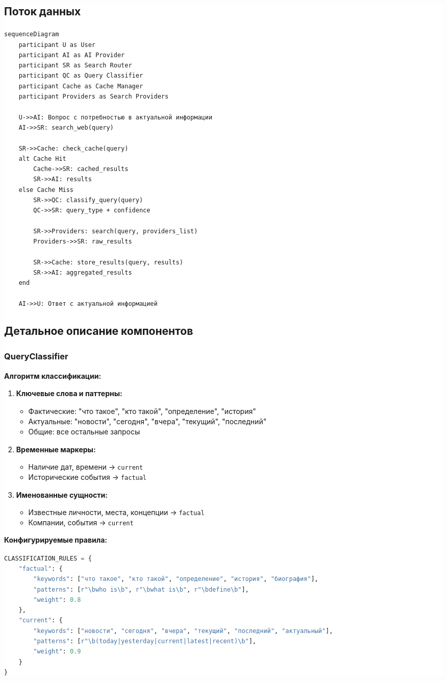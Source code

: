 ## Поток данных

```mermaid
sequenceDiagram
    participant U as User
    participant AI as AI Provider
    participant SR as Search Router
    participant QC as Query Classifier
    participant Cache as Cache Manager
    participant Providers as Search Providers
    
    U->>AI: Вопрос с потребностью в актуальной информации
    AI->>SR: search_web(query)
    
    SR->>Cache: check_cache(query)
    alt Cache Hit
        Cache->>SR: cached_results
        SR->>AI: results
    else Cache Miss
        SR->>QC: classify_query(query)
        QC->>SR: query_type + confidence
        
        SR->>Providers: search(query, providers_list)
        Providers->>SR: raw_results
        
        SR->>Cache: store_results(query, results)
        SR->>AI: aggregated_results
    end
    
    AI->>U: Ответ с актуальной информацией
```

## Детальное описание компонентов

### QueryClassifier

**Алгоритм классификации:**

1. **Ключевые слова и паттерны:**
   - Фактические: "что такое", "кто такой", "определение", "история"
   - Актуальные: "новости", "сегодня", "вчера", "текущий", "последний"
   - Общие: все остальные запросы

2. **Временные маркеры:**
   - Наличие дат, времени → `current`
   - Исторические события → `factual`

3. **Именованные сущности:**
   - Известные личности, места, концепции → `factual`
   - Компании, события → `current`

**Конфигурируемые правила:**
```python
CLASSIFICATION_RULES = {
    "factual": {
        "keywords": ["что такое", "кто такой", "определение", "история", "биография"],
        "patterns": [r"\bwho is\b", r"\bwhat is\b", r"\bdefine\b"],
        "weight": 0.8
    },
    "current": {
        "keywords": ["новости", "сегодня", "вчера", "текущий", "последний", "актуальный"],
        "patterns": [r"\b(today|yesterday|current|latest|recent)\b"],
        "weight": 0.9
    }
}
```